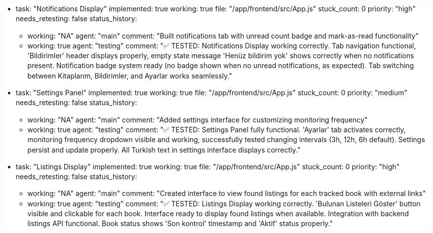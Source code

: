   - task: "Notifications Display"
    implemented: true
    working: true
    file: "/app/frontend/src/App.js"
    stuck_count: 0
    priority: "high"
    needs_retesting: false
    status_history:
      - working: "NA"
        agent: "main"
        comment: "Built notifications tab with unread count badge and mark-as-read functionality"
      - working: true
        agent: "testing"
        comment: "✅ TESTED: Notifications Display working correctly. Tab navigation functional, 'Bildirimler' header displays properly, empty state message 'Henüz bildirim yok' shows correctly when no notifications present. Notification badge system ready (no badge shown when no unread notifications, as expected). Tab switching between Kitaplarım, Bildirimler, and Ayarlar works seamlessly."
        
  - task: "Settings Panel"
    implemented: true
    working: true
    file: "/app/frontend/src/App.js"
    stuck_count: 0
    priority: "medium"
    needs_retesting: false
    status_history:
      - working: "NA"
        agent: "main"
        comment: "Added settings interface for customizing monitoring frequency"
      - working: true
        agent: "testing"
        comment: "✅ TESTED: Settings Panel fully functional. 'Ayarlar' tab activates correctly, monitoring frequency dropdown visible and working, successfully tested changing intervals (3h, 12h, 6h default). Settings persist and update properly. All Turkish text in settings interface displays correctly."
        
  - task: "Listings Display"
    implemented: true
    working: true
    file: "/app/frontend/src/App.js"
    stuck_count: 0
    priority: "high"
    needs_retesting: false
    status_history:
      - working: "NA"
        agent: "main"
        comment: "Created interface to view found listings for each tracked book with external links"
      - working: true
        agent: "testing"
        comment: "✅ TESTED: Listings Display working correctly. 'Bulunan Listeleri Göster' button visible and clickable for each book. Interface ready to display found listings when available. Integration with backend listings API functional. Book status shows 'Son kontrol' timestamp and 'Aktif' status properly."
